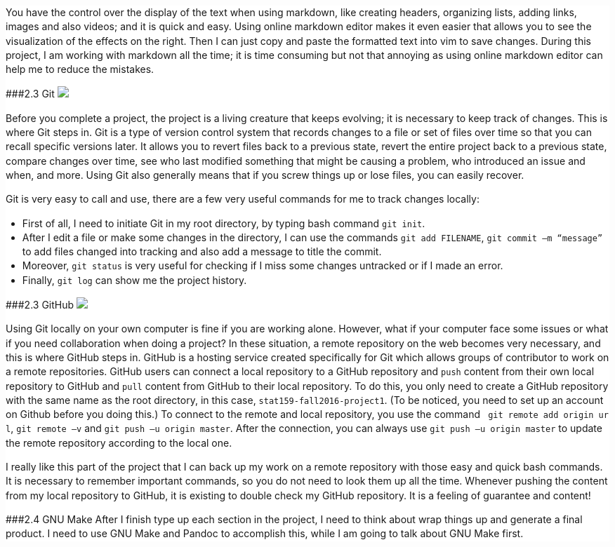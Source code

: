 You have the control over the display of the text when using markdown, like creating headers, organizing lists, adding links, images and also videos; and it is quick and easy. Using online markdown editor makes it even easier that allows you to see the visualization of the effects on the right. Then I can just copy and paste the formatted text into vim to save changes. During this project, I am working with markdown all the time; it is time consuming but not that annoying as using online markdown editor can help me to reduce the mistakes.  


###2.3 Git
![]( https://raw.githubusercontent.com/ucb-stat159/stat159-fall-2016/master/projects/proj01/images/git-logo.png)  

Before you complete a project, the project is a living creature that keeps evolving; it is necessary to keep track of changes. This is where Git steps in. Git is a type of version control system that records changes to a file or set of files over time so that you can recall specific versions later. It allows you to revert files back to a previous state, revert the entire project back to a previous state, compare changes over time, see who last modified something that might be causing a problem, who introduced an issue and when, and more. Using Git also generally means that if you screw things up or lose files, you can easily recover. 

Git is very easy to call and use, there are a few very useful commands for me to track changes locally:  
* First of all, I need to initiate Git in my root directory, by typing bash command `git init`.  
* After I edit a file or make some changes in the directory, I can use the commands `git add FILENAME`, `git commit –m “message”` to add files changed into tracking and also add a message to title the commit.  
* Moreover, `git status` is very useful for checking if I miss some changes untracked or if I made an error.  
* Finally, `git log` can show me the project history. 


###2.3 GitHub
![](https://raw.githubusercontent.com/ucb-stat159/stat159-fall-2016/master/projects/proj01/images/github-logo.png)  

Using Git locally on your own computer is fine if you are working alone. However, what if your computer face some issues or what if you need collaboration when doing a project? In these situation, a remote repository on the web becomes very necessary, and this is where GitHub steps in. GitHub is a hosting service created specifically for Git which allows groups of contributor to work on a remote repositories. GitHub users can connect a local repository to a GitHub repository and `push` content from their own local repository to GitHub and `pull` content from GitHub to their local repository. To do this, you only need to create a GitHub repository with the same name as the root directory, in this case, `stat159-fall2016-project1`. (To be noticed, you need to set up an account on Github before you doing this.) To connect to the remote and local repository, you use the command ` git remote add origin url`, `git remote –v` and `git push –u origin master`. After the connection, you can always use `git push –u origin master` to update the remote repository according to the local one. 

I really like this part of the project that I can back up my work on a remote repository with those easy and quick bash commands. It is necessary to remember important commands, so you do not need to look them up all the time.  Whenever pushing the content from my local repository to GitHub, it is existing to double check my GitHub repository. It is a feeling of guarantee and content!

###2.4 GNU Make
After I finish type up each section in the project, I need to think about wrap things up and generate a final product. I need to use GNU Make and Pandoc to accomplish this, while I am going to talk about GNU Make first. 
